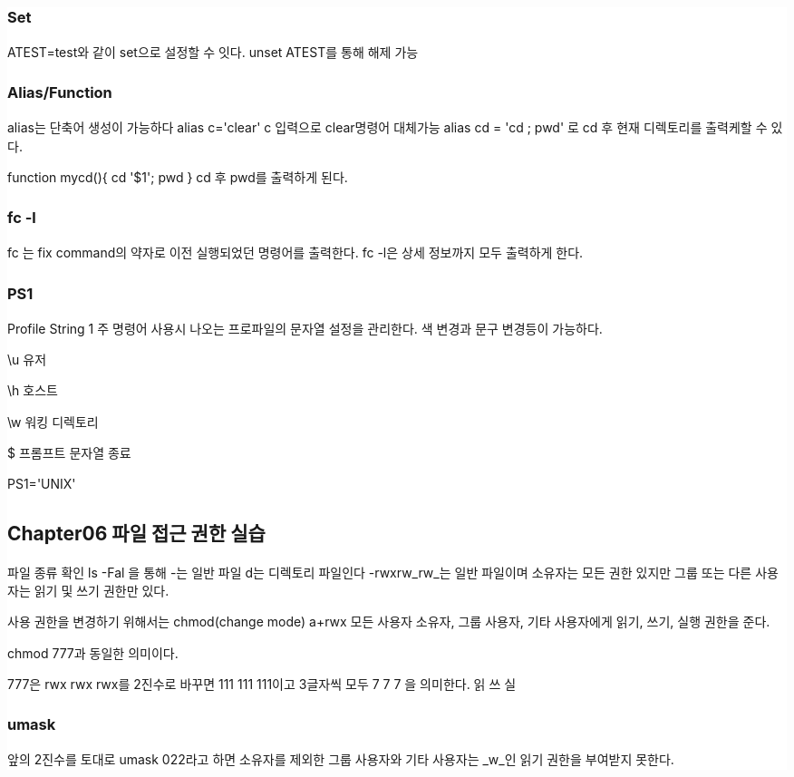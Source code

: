 ### Set
ATEST=test와 같이 set으로 설정할 수 잇다.
unset ATEST를 통해 해제 가능

### Alias/Function
alias는 단축어 생성이 가능하다
alias c='clear'
c 입력으로 clear명령어 대체가능
alias cd = 'cd ; pwd' 로 cd 후 현재 디렉토리를 출력케할 수 있다.

function mycd(){
    cd '$1';
    pwd
}
cd 후 pwd를 출력하게 된다.

### fc -l
fc 는 fix command의 약자로 이전 실행되었던 명령어를 출력한다.
fc -l은 상세 정보까지 모두 출력하게 한다.
### PS1
Profile String 1 주 명령어 사용시 나오는 프로파일의 문자열 설정을 관리한다. 색 변경과 문구 변경등이 가능하다.

\u 유저

\h 호스트

\w 워킹 디렉토리

\$ 프롬프트 문자열 종료

PS1='UNIX'

## Chapter06 파일 접근 권한 실습
파일 종류 확인
ls -Fal 을 통해 -는 일반 파일 d는 디렉토리 파일인다
-rwxrw_rw_는 일반 파일이며 소유자는 모든 권한 있지만 그룹 또는 다른 사용자는 읽기 및 쓰기 권한만 있다. 

사용 권한을 변경하기 위해서는 
chmod(change mode) a+rwx
모든 사용자 소유자, 그룹 사용자, 기타 사용자에게 읽기, 쓰기, 실행 권한을 준다.

chmod 777과 동일한 의미이다.

777은 rwx rwx rwx를 2진수로 바꾸면 111 111 111이고 3글자씩 모두 7 7 7 을 의미한다.
읽 쓰 실

### umask

앞의 2진수를 토대로 umask 022라고 하면 소유자를 제외한 그룹 사용자와 기타 사용자는 _w_인 읽기 권한을 부여받지 못한다.


